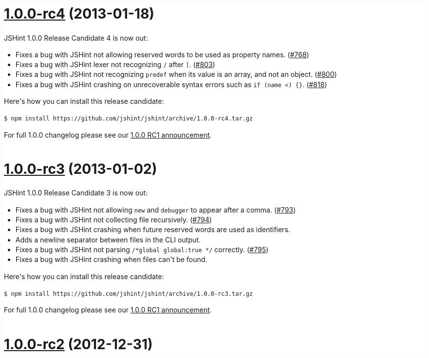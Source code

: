


<a name="1.0.0-rc4"></a>
# [1.0.0-rc4](https://github.com/jshint/jshint/compare/1.0.0-rc3...1.0.0-rc4) (2013-01-18)

JSHint 1.0.0 Release Candidate 4 is now out:

* Fixes a bug with JSHint not allowing reserved words to be used as property
  names. ([#768](https://github.com/jshint/jshint/issues/768))
* Fixes a bug with JSHint lexer not recognizing `/` after `]`.
  ([#803](https://github.com/jshint/jshint/issues/803))
* Fixes a bug with JSHint not recognizing `predef` when its value is an array,
  and not an object. ([#800](https://github.com/jshint/jshint/issues/800))
* Fixes a bug with JSHint crashing on unrecoverable syntax errors such as
  `if (name <) {}`. ([#818](https://github.com/jshint/jshint/issues/818))

Here's how you can install this release candidate:

    $ npm install https://github.com/jshint/jshint/archive/1.0.0-rc4.tar.gz

For full 1.0.0 changelog please see our
[1.0.0 RC1 announcement](http://jshint.com/blog/2012-12-29/1-0-0-rc1/).

<a name="1.0.0-rc3"></a>
# [1.0.0-rc3](https://github.com/jshint/jshint/compare/1.0.0-rc2...1.0.0-rc3) (2013-01-02)

JSHint 1.0.0 Release Candidate 3 is now out:

* Fixes a bug with JSHint not allowing `new` and `debugger` to
  appear after a comma. ([#793](https://github.com/jshint/jshint/issues/793))
* Fixes a bug with JSHint not collecting file recursively.
  ([#794](https://github.com/jshint/jshint/issues/794))
* Fixes a bug with JSHint crashing when future reserved words are used as
  identifiers.
* Adds a newline separator between files in the CLI output.
* Fixes a bug with JSHint not parsing `/*global global:true */` correctly.
  ([#795](https://github.com/jshint/jshint/issues/795))
* Fixes a bug with JSHint crashing when files can't be found.

Here's how you can install this release candidate:

    $ npm install https://github.com/jshint/jshint/archive/1.0.0-rc3.tar.gz

For full 1.0.0 changelog please see our [1.0.0 RC1
announcement](http://jshint.com/blog/2012-12-29/1-0-0-rc1/).

<a name="1.0.0-rc2"></a>
# [1.0.0-rc2](https://github.com/jshint/jshint/compare/1.0.0-rc1...1.0.0-rc2) (2012-12-31)
